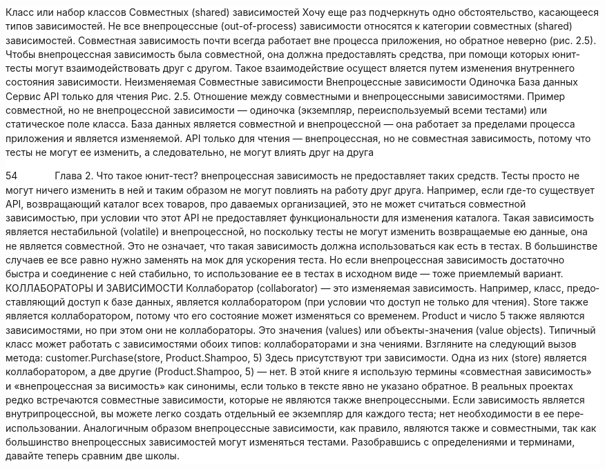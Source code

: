 Класс или набор
классов
Совместных (shared) зависимостей
Хочу еще раз подчеркнуть одно обстоятельство, касающееся типов зависимостей. Не
все внепроцессные (out-of-process) зависимости относятся к категории совместных
(shared) зависимостей. Совместная зависимость почти всегда работает вне процесса
приложения, но обратное неверно (рис. 2.5). Чтобы внепроцессная зависимость
была совместной, она должна предоставлять средства, при помощи которых юнит-
тесты могут взаимодействовать друг с другом. Такое взаимодействие осущест­
вляется путем изменения внутреннего состояния зависимости. Неизменяемая
Совместные
зависимости
Внепроцессные
зависимости
Одиночка
База данных
Сервис API только для чтения
Рис. 2.5. Отношение между совместными и внепроцессными зависимостями. Пример совместной,
но не внепроцессной зависимости — одиночка (экземпляр, переиспользуемый всеми тестами)
или статическое поле класса. База данных является совместной и внепроцессной — она работает
за пределами процесса приложения и является изменяемой. API только для чтения — внепроцессная,
но не совместная зависимость, потому что тесты не могут ее изменить, а следовательно,
не могут влиять друг на друга

54      Глава 2. Что такое юнит-тест?
внепроцессная зависимость не предоставляет таких средств. Тесты просто не могут
ничего изменить в ней и таким образом не могут повлиять на работу друг друга.
Например, если где-то существует API, возвращающий каталог всех товаров, про­
даваемых организацией, это не может считаться совместной зависимостью, при
условии что этот API не предоставляет функциональности для изменения каталога.
Такая зависимость является нестабильной (volatile) и внепроцессной, но поскольку
тесты не могут изменить возвращаемые ею данные, она не является совместной.
Это не означает, что такая зависимость должна использоваться как есть в тестах.
В большинстве случаев ее все равно нужно заменять на мок для ускорения теста. Но
если внепроцессная зависимость достаточно быстра и соединение с ней стабильно,
то использование ее в тестах в исходном виде — тоже приемлемый вариант.
КОЛЛАБОРАТОРЫ И ЗАВИСИМОСТИ
Коллаборатор (collaborator) — это изменяемая зависимость. Например, класс, предо­
ставляющий доступ к базе данных, является коллаборатором (при условии что доступ
не только для чтения). Store также является коллаборатором, потому что его состояние
может изменяться со временем.
Product и число 5 также являются зависимостями, но при этом они не коллабораторы.
Это значения (values) или объекты-значения (value objects).
Типичный класс может работать с зависимостями обоих типов: коллабораторами и зна­
чениями. Взгляните на следующий вызов метода:
customer.Purchase(store, Product.Shampoo, 5)
Здесь присутствуют три зависимости. Одна из них (store) является коллаборатором,
а две другие (Product.Shampoo, 5) — нет.
В этой книге я использую термины «совместная зависимость» и «внепроцессная за­
висимость» как синонимы, если только в тексте явно не указано обратное. В реальных
проектах редко встречаются совместные зависимости, которые не являются также
внепроцессными. Если зависимость является внутрипроцессной, вы можете легко
создать отдельный ее экземпляр для каждого теста; нет необходимости в ее пере­
использовании. Аналогичным образом внепроцессные зависимости, как правило,
являются также и совместными, так как большинство внепроцессных зависимостей
могут изменяться тестами.
Разобравшись с определениями и терминами, давайте теперь сравним две школы.
